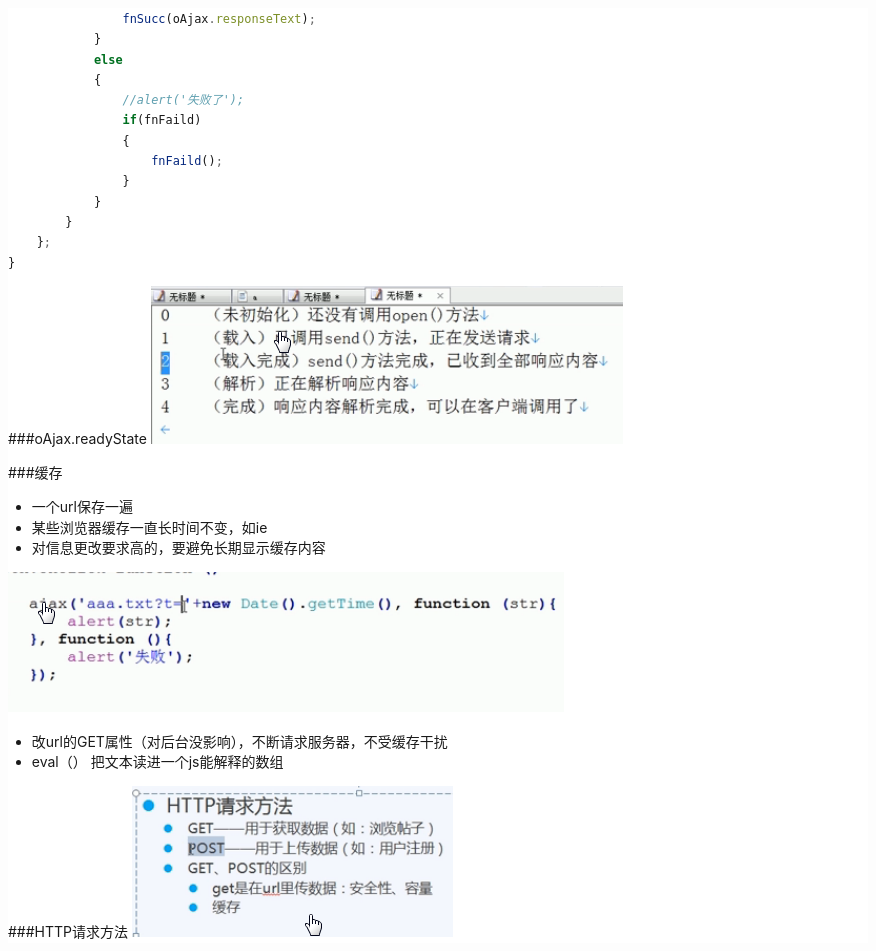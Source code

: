 ```JavaScript
				fnSucc(oAjax.responseText);
			}
			else
			{
				//alert('失败了');
				if(fnFaild)
				{
					fnFaild();
				}
			}
		}
	};
}
```

###oAjax.readyState
![readuState](图片19.png)

###缓存
- 一个url保存一遍
- 某些浏览器缓存一直长时间不变，如ie
- 对信息更改要求高的，要避免长期显示缓存内容

![改变url](图片20.png)

- 改url的GET属性（对后台没影响），不断请求服务器，不受缓存干扰
- eval（） 把文本读进一个js能解释的数组

###HTTP请求方法
![HTTP请求方法](图片21.png)